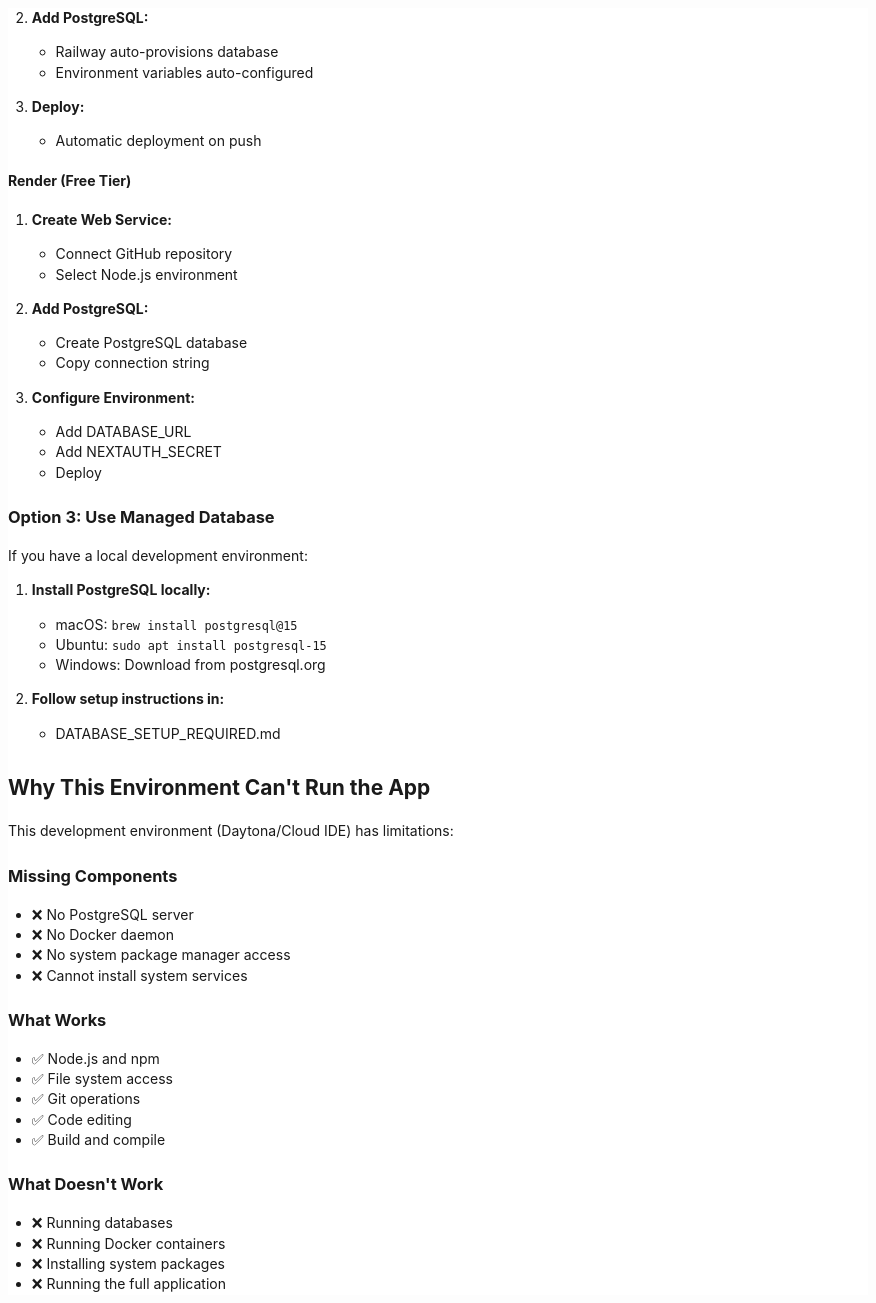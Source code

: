 2. **Add PostgreSQL:**
   - Railway auto-provisions database
   - Environment variables auto-configured

3. **Deploy:**
   - Automatic deployment on push

#### Render (Free Tier)
1. **Create Web Service:**
   - Connect GitHub repository
   - Select Node.js environment

2. **Add PostgreSQL:**
   - Create PostgreSQL database
   - Copy connection string

3. **Configure Environment:**
   - Add DATABASE_URL
   - Add NEXTAUTH_SECRET
   - Deploy

### Option 3: Use Managed Database

If you have a local development environment:

1. **Install PostgreSQL locally:**
   - macOS: `brew install postgresql@15`
   - Ubuntu: `sudo apt install postgresql-15`
   - Windows: Download from postgresql.org

2. **Follow setup instructions in:**
   - DATABASE_SETUP_REQUIRED.md

## Why This Environment Can't Run the App

This development environment (Daytona/Cloud IDE) has limitations:

### Missing Components
- ❌ No PostgreSQL server
- ❌ No Docker daemon
- ❌ No system package manager access
- ❌ Cannot install system services

### What Works
- ✅ Node.js and npm
- ✅ File system access
- ✅ Git operations
- ✅ Code editing
- ✅ Build and compile

### What Doesn't Work
- ❌ Running databases
- ❌ Running Docker containers
- ❌ Installing system packages
- ❌ Running the full application
